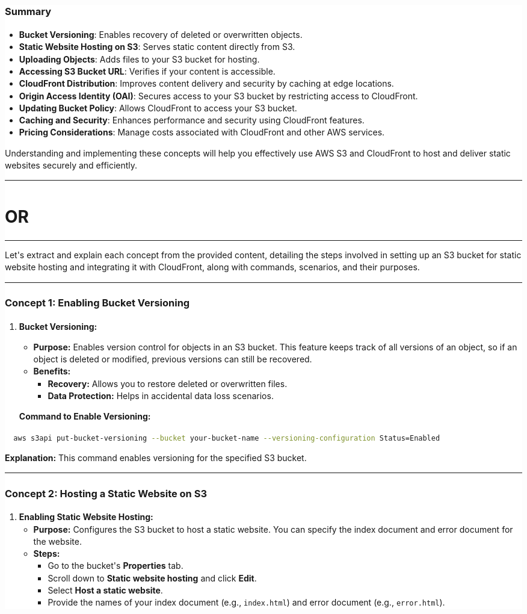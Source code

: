 ### **Summary**

- **Bucket Versioning**: Enables recovery of deleted or overwritten objects.
- **Static Website Hosting on S3**: Serves static content directly from S3.
- **Uploading Objects**: Adds files to your S3 bucket for hosting.
- **Accessing S3 Bucket URL**: Verifies if your content is accessible.
- **CloudFront Distribution**: Improves content delivery and security by caching at edge locations.
- **Origin Access Identity (OAI)**: Secures access to your S3 bucket by restricting access to CloudFront.
- **Updating Bucket Policy**: Allows CloudFront to access your S3 bucket.
- **Caching and Security**: Enhances performance and security using CloudFront features.
- **Pricing Considerations**: Manage costs associated with CloudFront and other AWS services.

Understanding and implementing these concepts will help you effectively use AWS S3 and CloudFront to host and deliver static websites securely and efficiently.

--------------------------------------------------------------------------------------------------------------------------------
# OR
--------------------------------------------------------------------------------------------------------------------------------

Let's extract and explain each concept from the provided content, detailing the steps involved in setting up an S3 bucket for static website hosting and integrating it with CloudFront, along with commands, scenarios, and their purposes.

---

### **Concept 1: Enabling Bucket Versioning**

1. **Bucket Versioning:**
   - **Purpose:** Enables version control for objects in an S3 bucket. This feature keeps track of all versions of an object, so if an object is deleted or modified, previous versions can still be recovered.
   - **Benefits:**
     - **Recovery:** Allows you to restore deleted or overwritten files.
     - **Data Protection:** Helps in accidental data loss scenarios.

   **Command to Enable Versioning:**
 ```bash
   aws s3api put-bucket-versioning --bucket your-bucket-name --versioning-configuration Status=Enabled
 ```
   **Explanation:** This command enables versioning for the specified S3 bucket.

---

### **Concept 2: Hosting a Static Website on S3**

1. **Enabling Static Website Hosting:**
   - **Purpose:** Configures the S3 bucket to host a static website. You can specify the index document and error document for the website.
   - **Steps:**
     - Go to the bucket's **Properties** tab.
     - Scroll down to **Static website hosting** and click **Edit**.
     - Select **Host a static website**.
     - Provide the names of your index document (e.g., `index.html`) and error document (e.g., `error.html`).
